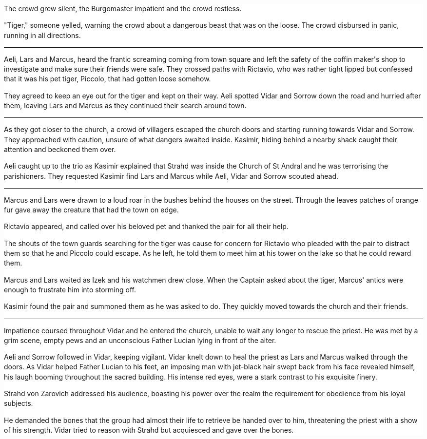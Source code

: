 The crowd grew silent, the Burgomaster impatient and the crowd restless.

"Tiger," someone yelled, warning the crowd about a dangerous beast that was on the loose. The crowd disbursed in panic, running in all directions.

---

Aeli, Lars and Marcus, heard the frantic screaming coming from town square and left the safety of the coffin maker's shop to investigate and make sure their friends were safe. They crossed paths with Rictavio, who was rather tight lipped but confessed that it was his pet tiger, Piccolo, that had gotten loose somehow.

They agreed to keep an eye out for the tiger and kept on their way. Aeli spotted Vidar and Sorrow down the road and hurried after them, leaving Lars and Marcus as they continued their search around town.

---

As they got closer to the church, a crowd of villagers escaped the church doors and starting running towards Vidar and Sorrow. They approached with caution, unsure of what dangers awaited inside. Kasimir, hiding behind a nearby shack caught their attention and beckoned them over.

Aeli caught up to the trio as Kasimir explained that Strahd was inside the Church of St Andral and he was terrorising the parishioners. They requested Kasimir find Lars and Marcus while Aeli, Vidar and Sorrow scouted ahead.

---

Marcus and Lars were drawn to a loud roar in the bushes behind the houses on the street. Through the leaves patches of orange fur gave away the creature that had the town on edge.

Rictavio appeared, and called over his beloved pet and thanked the pair for all their help.

The shouts of the town guards searching for the tiger was cause for concern for Rictavio who pleaded with the pair to distract them so that he and Piccolo could escape. As he left, he told them to meet him at his tower on the lake so that he could reward them.

Marcus and Lars waited as Izek and his watchmen drew close. When the Captain asked about the tiger, Marcus' antics were enough to frustrate him into storming off.

Kasimir found the pair and summoned them as he was asked to do. They quickly moved towards the church and their friends.

---

Impatience coursed throughout Vidar and he entered the church, unable to wait any longer to rescue the priest. He was met by a grim scene, empty pews and an unconscious Father Lucian lying in front of the alter.

Aeli and Sorrow followed in Vidar, keeping vigilant. Vidar knelt down to heal the priest as Lars and Marcus walked through the doors. As Vidar helped Father Lucian to his feet, an imposing man with jet-black hair swept back from his face revealed himself, his laugh booming throughout the sacred building. His intense red eyes, were a stark contrast to his exquisite finery.

Strahd von Zarovich addressed his audience, boasting his power over the realm the requirement for obedience from his loyal subjects. 

He demanded the bones that the group had almost their life to retrieve be handed over to him, threatening the priest with a show of his strength. Vidar tried to reason with Strahd but acquiesced and gave over the bones.
